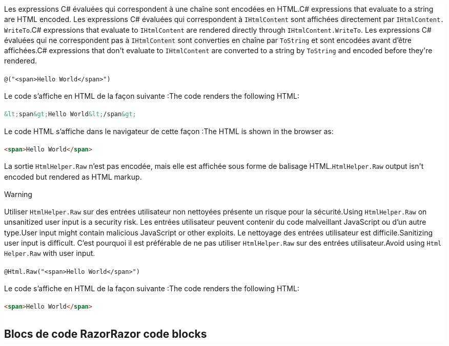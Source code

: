 <span data-ttu-id="b2fb2-148">Les expressions C# évaluées qui correspondent à une chaîne sont encodées en HTML.</span><span class="sxs-lookup"><span data-stu-id="b2fb2-148">C# expressions that evaluate to a string are HTML encoded.</span></span> <span data-ttu-id="b2fb2-149">Les expressions C# évaluées qui correspondent à `IHtmlContent` sont affichées directement par `IHtmlContent.WriteTo`.</span><span class="sxs-lookup"><span data-stu-id="b2fb2-149">C# expressions that evaluate to `IHtmlContent` are rendered directly through `IHtmlContent.WriteTo`.</span></span> <span data-ttu-id="b2fb2-150">Les expressions C# évaluées qui ne correspondent pas à `IHtmlContent` sont converties en chaîne par `ToString` et sont encodées avant d’être affichées.</span><span class="sxs-lookup"><span data-stu-id="b2fb2-150">C# expressions that don't evaluate to `IHtmlContent` are converted to a string by `ToString` and encoded before they're rendered.</span></span>

```cshtml
@("<span>Hello World</span>")
```

<span data-ttu-id="b2fb2-151">Le code s’affiche en HTML de la façon suivante :</span><span class="sxs-lookup"><span data-stu-id="b2fb2-151">The code renders the following HTML:</span></span>

```html
&lt;span&gt;Hello World&lt;/span&gt;
```

<span data-ttu-id="b2fb2-152">Le code HTML s’affiche dans le navigateur de cette façon :</span><span class="sxs-lookup"><span data-stu-id="b2fb2-152">The HTML is shown in the browser as:</span></span>

```html
<span>Hello World</span>
```

<span data-ttu-id="b2fb2-153">La sortie `HtmlHelper.Raw` n’est pas encodée, mais elle est affichée sous forme de balisage HTML.</span><span class="sxs-lookup"><span data-stu-id="b2fb2-153">`HtmlHelper.Raw` output isn't encoded but rendered as HTML markup.</span></span>

> [!WARNING]
> <span data-ttu-id="b2fb2-154">Utiliser `HtmlHelper.Raw` sur des entrées utilisateur non nettoyées présente un risque pour la sécurité.</span><span class="sxs-lookup"><span data-stu-id="b2fb2-154">Using `HtmlHelper.Raw` on unsanitized user input is a security risk.</span></span> <span data-ttu-id="b2fb2-155">Les entrées utilisateur peuvent contenir du code malveillant JavaScript ou d’un autre type.</span><span class="sxs-lookup"><span data-stu-id="b2fb2-155">User input might contain malicious JavaScript or other exploits.</span></span> <span data-ttu-id="b2fb2-156">Le nettoyage des entrées utilisateur est difficile.</span><span class="sxs-lookup"><span data-stu-id="b2fb2-156">Sanitizing user input is difficult.</span></span> <span data-ttu-id="b2fb2-157">C’est pourquoi il est préférable de ne pas utiliser `HtmlHelper.Raw` sur des entrées utilisateur.</span><span class="sxs-lookup"><span data-stu-id="b2fb2-157">Avoid using `HtmlHelper.Raw` with user input.</span></span>

```cshtml
@Html.Raw("<span>Hello World</span>")
```

<span data-ttu-id="b2fb2-158">Le code s’affiche en HTML de la façon suivante :</span><span class="sxs-lookup"><span data-stu-id="b2fb2-158">The code renders the following HTML:</span></span>

```html
<span>Hello World</span>
```

## <a name="razor-code-blocks"></a><span data-ttu-id="b2fb2-159">Blocs de code Razor</span><span class="sxs-lookup"><span data-stu-id="b2fb2-159">Razor code blocks</span></span>

